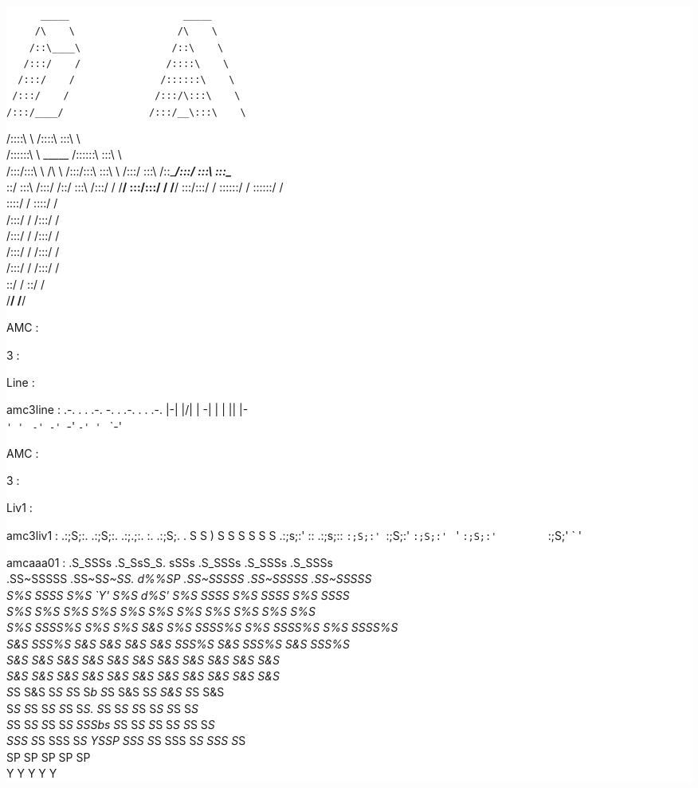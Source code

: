           _____                    _____          
         /\    \                  /\    \         
        /::\____\                /::\    \        
       /:::/    /               /::::\    \       
      /:::/    /               /::::::\    \      
     /:::/    /               /:::/\:::\    \     
    /:::/____/               /:::/__\:::\    \    
   /::::\    \              /::::\   \:::\    \   
  /::::::\    \   _____    /::::::\   \:::\    \  
 /:::/\:::\    \ /\    \  /:::/\:::\   \:::\    \ 
/:::/  \:::\    /::\____\/:::/  \:::\   \:::\____\
\::/    \:::\  /:::/    /\::/    \:::\  /:::/    /
 \/____/ \:::\/:::/    /  \/____/ \:::\/:::/    / 
          \::::::/    /            \::::::/    /  
           \::::/    /              \::::/    /   
           /:::/    /               /:::/    /    
          /:::/    /               /:::/    /     
         /:::/    /               /:::/    /      
        /:::/    /               /:::/    /       
        \::/    /                \::/    /        
         \/____/                  \/____/         
                                                  


AMC :


3 :


Line :


amc3line :
.-. .  . .-. -. .   .-. . . .-. 
|-| |\/| |   -| |    |  |\| |-  
` ' '  ` `-' -' `-' `-' ' ` `-' 
                                


AMC :


3 :


Liv1 :


amc3liv1 :
.:;S;:. .:;S;:.         .:;.;:.      :.         .:;S;.        . 
S  S     )      S     S S  S  S       S .:;s;:'      :: .:;s;:: 
`:;S;:' `:;S;:' `:;S;:' `     ' `:;S;:'         `:;S;'  `     ' 
                                                                


amcaaa01 :
 .S_SSSs     .S_SsS_S.     sSSs   .S_SSSs     .S_SSSs     .S_SSSs    
.SS~SSSSS   .SS~S*S~SS.   d%%SP  .SS~SSSSS   .SS~SSSSS   .SS~SSSSS   
S%S   SSSS  S%S `Y' S%S  d%S'    S%S   SSSS  S%S   SSSS  S%S   SSSS  
S%S    S%S  S%S     S%S  S%S     S%S    S%S  S%S    S%S  S%S    S%S  
S%S SSSS%S  S%S     S%S  S&S     S%S SSSS%S  S%S SSSS%S  S%S SSSS%S  
S&S  SSS%S  S&S     S&S  S&S     S&S  SSS%S  S&S  SSS%S  S&S  SSS%S  
S&S    S&S  S&S     S&S  S&S     S&S    S&S  S&S    S&S  S&S    S&S  
S&S    S&S  S&S     S&S  S&S     S&S    S&S  S&S    S&S  S&S    S&S  
S*S    S&S  S*S     S*S  S*b     S*S    S&S  S*S    S&S  S*S    S&S  
S*S    S*S  S*S     S*S  S*S.    S*S    S*S  S*S    S*S  S*S    S*S  
S*S    S*S  S*S     S*S   SSSbs  S*S    S*S  S*S    S*S  S*S    S*S  
SSS    S*S  SSS     S*S    YSSP  SSS    S*S  SSS    S*S  SSS    S*S  
       SP           SP                  SP          SP          SP   
       Y            Y                   Y           Y           Y    
                                                                     